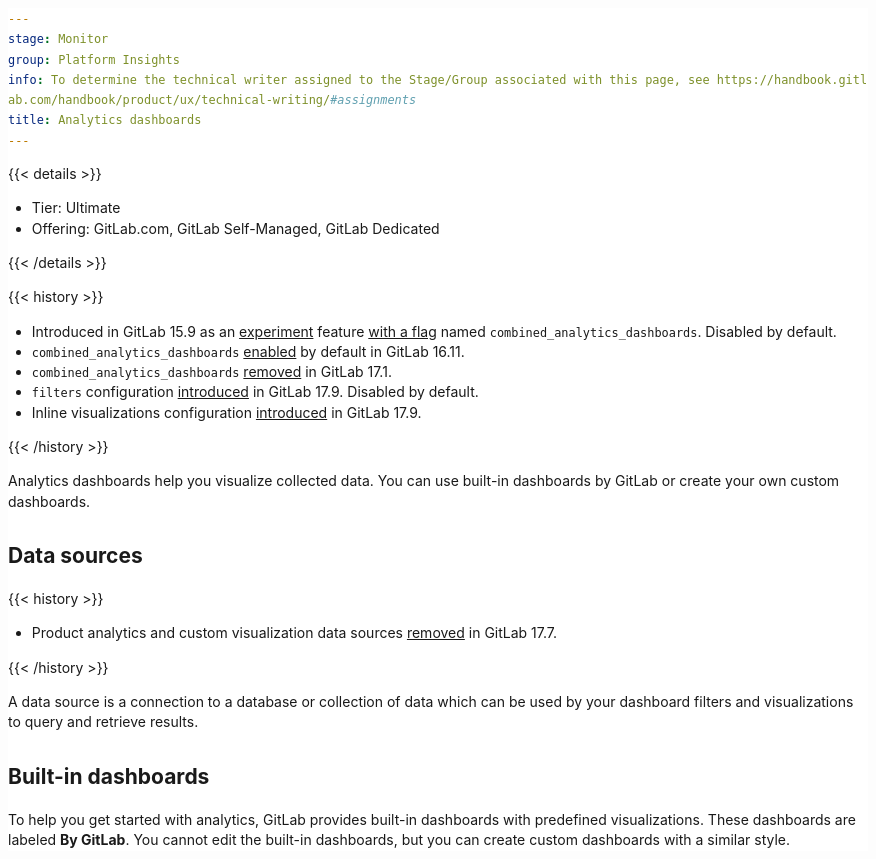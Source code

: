 ```yaml
---
stage: Monitor
group: Platform Insights
info: To determine the technical writer assigned to the Stage/Group associated with this page, see https://handbook.gitlab.com/handbook/product/ux/technical-writing/#assignments
title: Analytics dashboards
---
```


{{< details >}}

- Tier: Ultimate
- Offering: GitLab.com, GitLab Self-Managed, GitLab Dedicated

{{< /details >}}

{{< history >}}

- Introduced in GitLab 15.9 as an [experiment](../../policy/development_stages_support.md#experiment) feature [with a flag](../../administration/feature_flags.md) named `combined_analytics_dashboards`. Disabled by default.
- `combined_analytics_dashboards` [enabled](https://gitlab.com/gitlab-org/gitlab/-/issues/389067) by default in GitLab 16.11.
- `combined_analytics_dashboards` [removed](https://gitlab.com/gitlab-org/gitlab/-/issues/454350) in GitLab 17.1.
- `filters` configuration [introduced](https://gitlab.com/gitlab-org/gitlab/-/issues/505317) in GitLab 17.9. Disabled by default.
- Inline visualizations configuration [introduced](https://gitlab.com/gitlab-org/gitlab/-/issues/509111) in GitLab 17.9.

{{< /history >}}

Analytics dashboards help you visualize collected data.
You can use built-in dashboards by GitLab or create your own custom dashboards.

## Data sources

{{< history >}}

- Product analytics and custom visualization data sources [removed](https://gitlab.com/gitlab-org/gitlab/-/issues/497577) in GitLab 17.7.

{{< /history >}}

A data source is a connection to a database or collection of data which can be used by your dashboard
filters and visualizations to query and retrieve results.

## Built-in dashboards

To help you get started with analytics, GitLab provides built-in dashboards with predefined visualizations.
These dashboards are labeled **By GitLab**.
You cannot edit the built-in dashboards, but you can create custom dashboards with a similar style.
